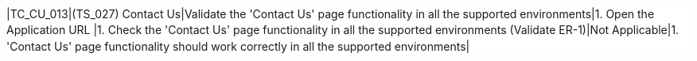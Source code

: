 |TC_CU_013|(TS_027) Contact Us|Validate the 'Contact Us' page  functionality in all the supported environments|1. Open the Application URL |1. Check the 'Contact Us' page functionality in all the supported environments (Validate ER-1)|Not Applicable|1. 'Contact Us' page functionality should work correctly in all the supported environments|
